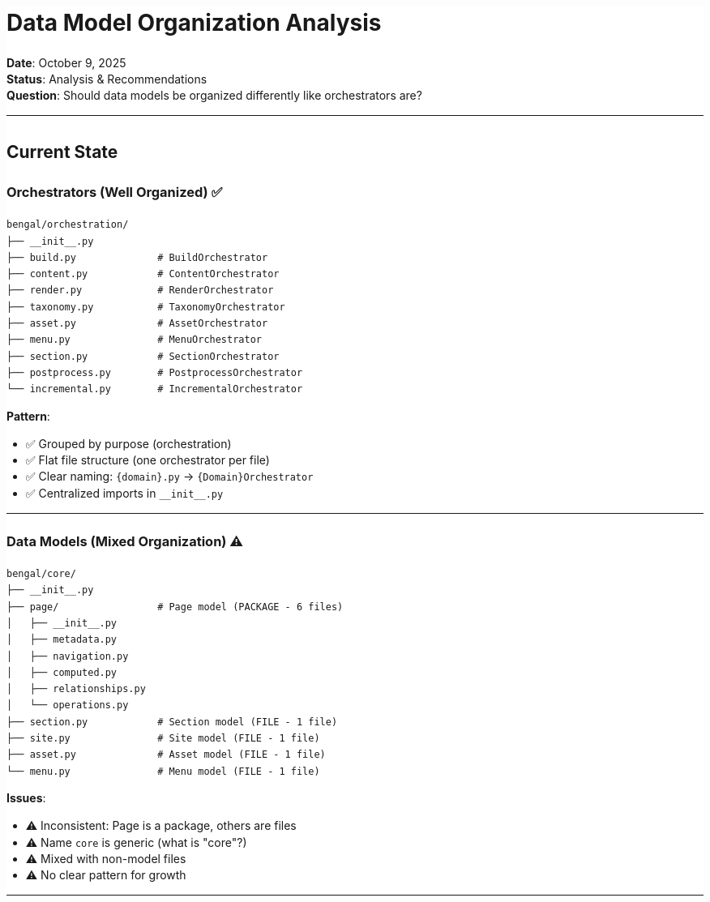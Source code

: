 # Data Model Organization Analysis

**Date**: October 9, 2025  
**Status**: Analysis & Recommendations  
**Question**: Should data models be organized differently like orchestrators are?

---

## Current State

### Orchestrators (Well Organized) ✅
```
bengal/orchestration/
├── __init__.py
├── build.py              # BuildOrchestrator
├── content.py            # ContentOrchestrator
├── render.py             # RenderOrchestrator
├── taxonomy.py           # TaxonomyOrchestrator
├── asset.py              # AssetOrchestrator
├── menu.py               # MenuOrchestrator
├── section.py            # SectionOrchestrator
├── postprocess.py        # PostprocessOrchestrator
└── incremental.py        # IncrementalOrchestrator
```

**Pattern**: 
- ✅ Grouped by purpose (orchestration)
- ✅ Flat file structure (one orchestrator per file)
- ✅ Clear naming: `{domain}.py` → `{Domain}Orchestrator`
- ✅ Centralized imports in `__init__.py`

---

### Data Models (Mixed Organization) ⚠️
```
bengal/core/
├── __init__.py
├── page/                 # Page model (PACKAGE - 6 files)
│   ├── __init__.py
│   ├── metadata.py
│   ├── navigation.py
│   ├── computed.py
│   ├── relationships.py
│   └── operations.py
├── section.py            # Section model (FILE - 1 file)
├── site.py               # Site model (FILE - 1 file)
├── asset.py              # Asset model (FILE - 1 file)
└── menu.py               # Menu model (FILE - 1 file)
```

**Issues**:
- ⚠️ Inconsistent: Page is a package, others are files
- ⚠️ Name `core` is generic (what is "core"?)
- ⚠️ Mixed with non-model files
- ⚠️ No clear pattern for growth

---